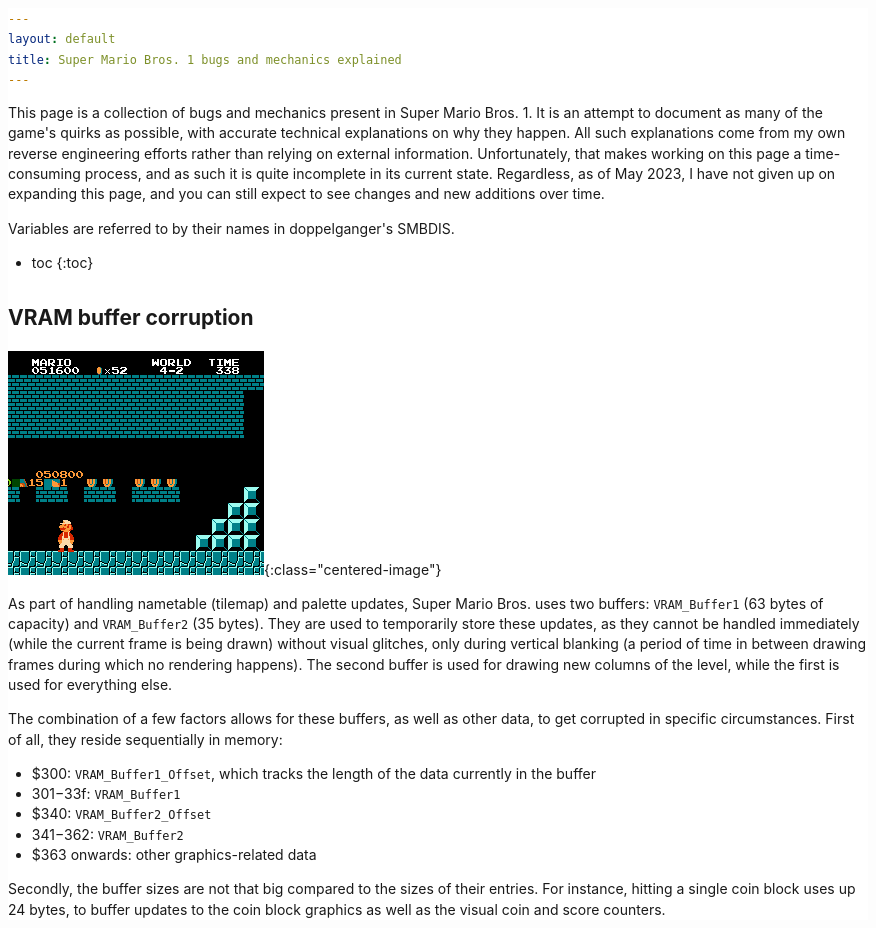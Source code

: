 ```yaml
---
layout: default
title: Super Mario Bros. 1 bugs and mechanics explained
---
```


This page is a collection of bugs and mechanics present in Super Mario Bros. 1. It is an attempt to document as many of the game's quirks as possible, with accurate technical explanations on why they happen. All such explanations come from my own reverse engineering efforts rather than relying on external information. Unfortunately, that makes working on this page a time-consuming process, and as such it is quite incomplete in its current state. Regardless, as of May 2023, I have not given up on expanding this page, and you can still expect to see changes and new additions over time.

Variables are referred to by their names in doppelganger's SMBDIS.

* toc
{:toc}

## VRAM buffer corruption

![Example of graphics tiles getting corrupted.](resources/vram_corruption.png){:class="centered-image"}

As part of handling nametable (tilemap) and palette updates, Super Mario Bros. uses two buffers: `VRAM_Buffer1` (63 bytes of capacity) and `VRAM_Buffer2` (35 bytes). They are used to temporarily store these updates, as they cannot be handled immediately (while the current frame is being drawn) without visual glitches, only during vertical blanking (a period of time in between drawing frames during which no rendering happens). The second buffer is used for drawing new columns of the level, while the first is used for everything else.

The combination of a few factors allows for these buffers, as well as other data, to get corrupted in specific circumstances. First of all, they reside sequentially in memory:

* $300: `VRAM_Buffer1_Offset`, which tracks the length of the data currently in the buffer
* $301-$33f: `VRAM_Buffer1`
* $340: `VRAM_Buffer2_Offset`
* $341-$362: `VRAM_Buffer2`
* $363 onwards: other graphics-related data

Secondly, the buffer sizes are not that big compared to the sizes of their entries. For instance, hitting a single coin block uses up 24 bytes, to buffer updates to the coin block graphics as well as the visual coin and score counters.
